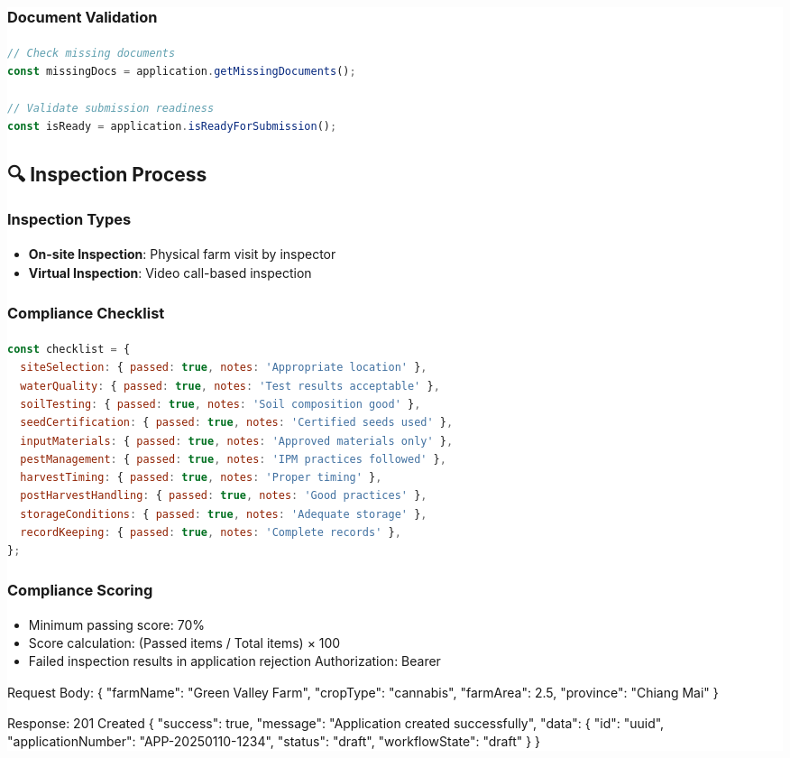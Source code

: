 ### Document Validation

```javascript
// Check missing documents
const missingDocs = application.getMissingDocuments();

// Validate submission readiness
const isReady = application.isReadyForSubmission();
```

## 🔍 Inspection Process

### Inspection Types

- **On-site Inspection**: Physical farm visit by inspector
- **Virtual Inspection**: Video call-based inspection

### Compliance Checklist

```javascript
const checklist = {
  siteSelection: { passed: true, notes: 'Appropriate location' },
  waterQuality: { passed: true, notes: 'Test results acceptable' },
  soilTesting: { passed: true, notes: 'Soil composition good' },
  seedCertification: { passed: true, notes: 'Certified seeds used' },
  inputMaterials: { passed: true, notes: 'Approved materials only' },
  pestManagement: { passed: true, notes: 'IPM practices followed' },
  harvestTiming: { passed: true, notes: 'Proper timing' },
  postHarvestHandling: { passed: true, notes: 'Good practices' },
  storageConditions: { passed: true, notes: 'Adequate storage' },
  recordKeeping: { passed: true, notes: 'Complete records' },
};
```

### Compliance Scoring

- Minimum passing score: 70%
- Score calculation: (Passed items / Total items) × 100
- Failed inspection results in application rejection
  Authorization: Bearer <token>

Request Body:
{
"farmName": "Green Valley Farm",
"cropType": "cannabis",
"farmArea": 2.5,
"province": "Chiang Mai"
}

Response: 201 Created
{
"success": true,
"message": "Application created successfully",
"data": {
"id": "uuid",
"applicationNumber": "APP-20250110-1234",
"status": "draft",
"workflowState": "draft"
}
}

